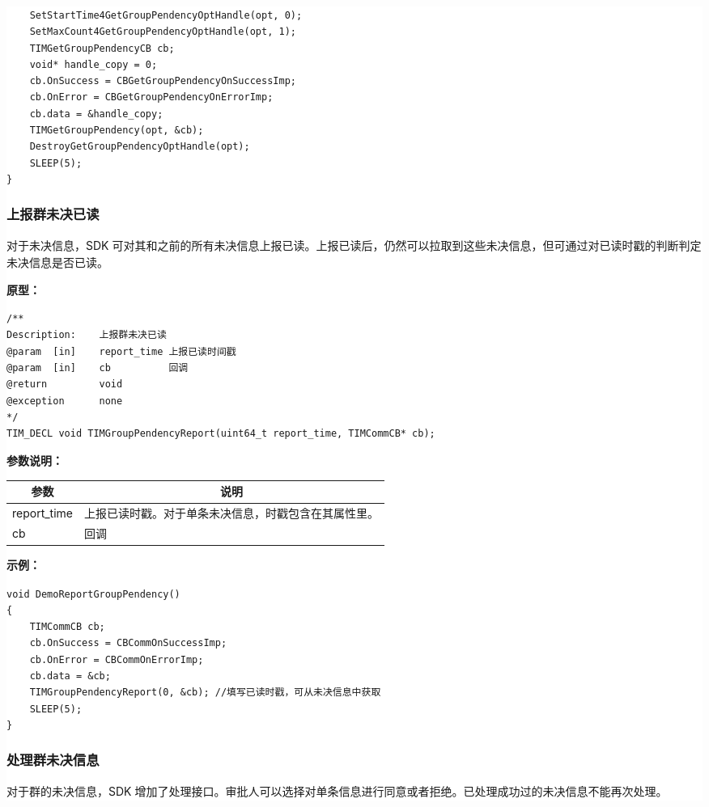 ```
	SetStartTime4GetGroupPendencyOptHandle(opt, 0);
	SetMaxCount4GetGroupPendencyOptHandle(opt, 1);	
	TIMGetGroupPendencyCB cb;
	void* handle_copy = 0;
	cb.OnSuccess = CBGetGroupPendencyOnSuccessImp;
	cb.OnError = CBGetGroupPendencyOnErrorImp;
	cb.data = &handle_copy;
	TIMGetGroupPendency(opt, &cb);
	DestroyGetGroupPendencyOptHandle(opt);
	SLEEP(5);
}
```

### 上报群未决已读 

对于未决信息，SDK 可对其和之前的所有未决信息上报已读。上报已读后，仍然可以拉取到这些未决信息，但可通过对已读时戳的判断判定未决信息是否已读。 

**原型：**

```
/**
Description:	上报群未决已读
@param	[in]	report_time	上报已读时间戳
@param	[in]	cb			回调
@return			void
@exception      none
*/
TIM_DECL void TIMGroupPendencyReport(uint64_t report_time, TIMCommCB* cb);
```

**参数说明：**

参数|说明
---|---
report_time|上报已读时戳。对于单条未决信息，时戳包含在其属性里。 
cb|回调 


**示例：**

```
void DemoReportGroupPendency()
{
	TIMCommCB cb;
	cb.OnSuccess = CBCommOnSuccessImp;
	cb.OnError = CBCommOnErrorImp;
	cb.data = &cb;
	TIMGroupPendencyReport(0, &cb); //填写已读时戳，可从未决信息中获取
	SLEEP(5);
}
```

### 处理群未决信息 

对于群的未决信息，SDK 增加了处理接口。审批人可以选择对单条信息进行同意或者拒绝。已处理成功过的未决信息不能再次处理。 
